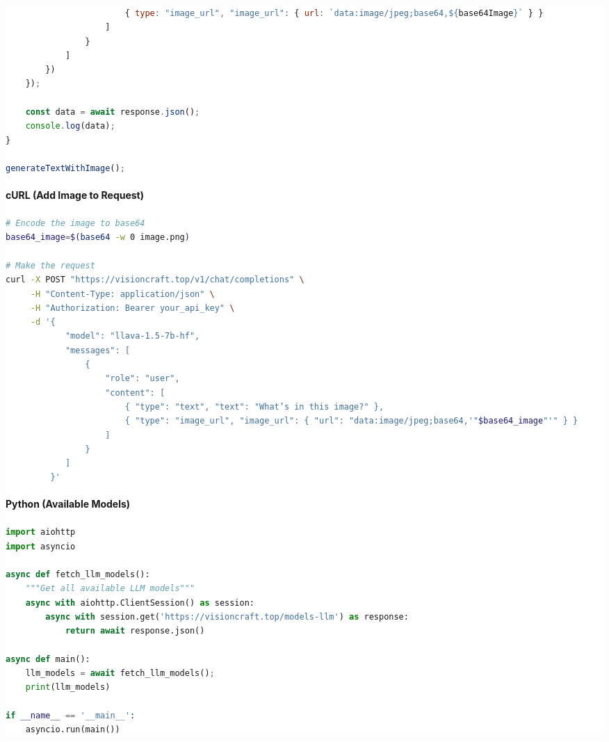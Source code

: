 ```javascript
                        { type: "image_url", "image_url": { url: `data:image/jpeg;base64,${base64Image}` } }
                    ]
                }
            ]
        })
    });
    
    const data = await response.json();
    console.log(data);
}

generateTextWithImage();
```

<a name="curl-add-image-to-request"></a>
#### cURL (Add Image to Request)

```sh
# Encode the image to base64
base64_image=$(base64 -w 0 image.png)

# Make the request
curl -X POST "https://visioncraft.top/v1/chat/completions" \
     -H "Content-Type: application/json" \
     -H "Authorization: Bearer your_api_key" \
     -d '{
            "model": "llava-1.5-7b-hf",
            "messages": [
                {
                    "role": "user",
                    "content": [
                        { "type": "text", "text": "What’s in this image?" },
                        { "type": "image_url", "image_url": { "url": "data:image/jpeg;base64,'"$base64_image"'" } }
                    ]
                }
            ]
         }'
```

<a name="python-available-models"></a>
#### Python (Available Models)

```python
import aiohttp
import asyncio

async def fetch_llm_models():
    """Get all available LLM models"""
    async with aiohttp.ClientSession() as session:
        async with session.get('https://visioncraft.top/models-llm') as response:
            return await response.json()

async def main():
    llm_models = await fetch_llm_models();
    print(llm_models)

if __name__ == '__main__':
    asyncio.run(main())
```
